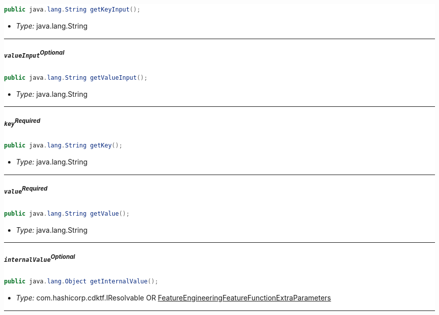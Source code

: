 ```java
public java.lang.String getKeyInput();
```

- *Type:* java.lang.String

---

##### `valueInput`<sup>Optional</sup> <a name="valueInput" id="@cdktf/provider-databricks.featureEngineeringFeature.FeatureEngineeringFeatureFunctionExtraParametersOutputReference.property.valueInput"></a>

```java
public java.lang.String getValueInput();
```

- *Type:* java.lang.String

---

##### `key`<sup>Required</sup> <a name="key" id="@cdktf/provider-databricks.featureEngineeringFeature.FeatureEngineeringFeatureFunctionExtraParametersOutputReference.property.key"></a>

```java
public java.lang.String getKey();
```

- *Type:* java.lang.String

---

##### `value`<sup>Required</sup> <a name="value" id="@cdktf/provider-databricks.featureEngineeringFeature.FeatureEngineeringFeatureFunctionExtraParametersOutputReference.property.value"></a>

```java
public java.lang.String getValue();
```

- *Type:* java.lang.String

---

##### `internalValue`<sup>Optional</sup> <a name="internalValue" id="@cdktf/provider-databricks.featureEngineeringFeature.FeatureEngineeringFeatureFunctionExtraParametersOutputReference.property.internalValue"></a>

```java
public java.lang.Object getInternalValue();
```

- *Type:* com.hashicorp.cdktf.IResolvable OR <a href="#@cdktf/provider-databricks.featureEngineeringFeature.FeatureEngineeringFeatureFunctionExtraParameters">FeatureEngineeringFeatureFunctionExtraParameters</a>

---


